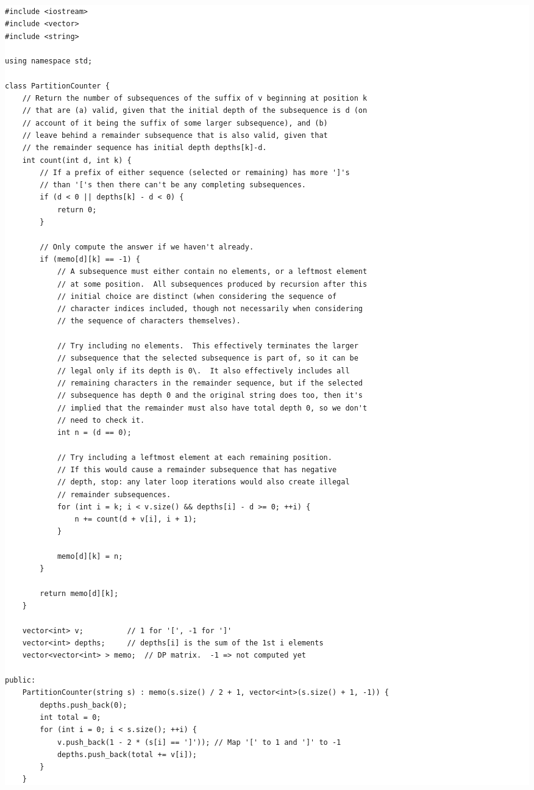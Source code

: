 ```
#include <iostream>
#include <vector>
#include <string>

using namespace std;

class PartitionCounter {
    // Return the number of subsequences of the suffix of v beginning at position k
    // that are (a) valid, given that the initial depth of the subsequence is d (on
    // account of it being the suffix of some larger subsequence), and (b)
    // leave behind a remainder subsequence that is also valid, given that
    // the remainder sequence has initial depth depths[k]-d.
    int count(int d, int k) {
        // If a prefix of either sequence (selected or remaining) has more ']'s
        // than '['s then there can't be any completing subsequences.
        if (d < 0 || depths[k] - d < 0) {
            return 0;
        }

        // Only compute the answer if we haven't already.
        if (memo[d][k] == -1) {
            // A subsequence must either contain no elements, or a leftmost element
            // at some position.  All subsequences produced by recursion after this
            // initial choice are distinct (when considering the sequence of
            // character indices included, though not necessarily when considering
            // the sequence of characters themselves).

            // Try including no elements.  This effectively terminates the larger
            // subsequence that the selected subsequence is part of, so it can be
            // legal only if its depth is 0\.  It also effectively includes all
            // remaining characters in the remainder sequence, but if the selected
            // subsequence has depth 0 and the original string does too, then it's
            // implied that the remainder must also have total depth 0, so we don't
            // need to check it.
            int n = (d == 0);

            // Try including a leftmost element at each remaining position.
            // If this would cause a remainder subsequence that has negative
            // depth, stop: any later loop iterations would also create illegal
            // remainder subsequences.
            for (int i = k; i < v.size() && depths[i] - d >= 0; ++i) {
                n += count(d + v[i], i + 1);
            }

            memo[d][k] = n;
        }

        return memo[d][k];
    }

    vector<int> v;          // 1 for '[', -1 for ']'
    vector<int> depths;     // depths[i] is the sum of the 1st i elements
    vector<vector<int> > memo;  // DP matrix.  -1 => not computed yet

public:
    PartitionCounter(string s) : memo(s.size() / 2 + 1, vector<int>(s.size() + 1, -1)) {
        depths.push_back(0);
        int total = 0;
        for (int i = 0; i < s.size(); ++i) {
            v.push_back(1 - 2 * (s[i] == ']')); // Map '[' to 1 and ']' to -1
            depths.push_back(total += v[i]);
        }
    }
```